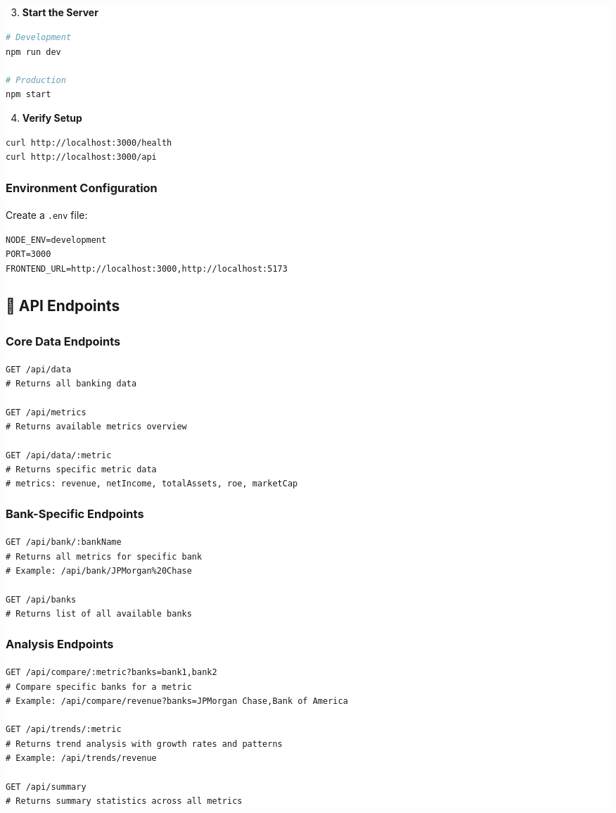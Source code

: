 3. **Start the Server**
```bash
# Development
npm run dev

# Production
npm start
```

4. **Verify Setup**
```bash
curl http://localhost:3000/health
curl http://localhost:3000/api
```

### Environment Configuration

Create a `.env` file:
```env
NODE_ENV=development
PORT=3000
FRONTEND_URL=http://localhost:3000,http://localhost:5173
```

## 🔌 API Endpoints

### Core Data Endpoints

```http
GET /api/data
# Returns all banking data

GET /api/metrics  
# Returns available metrics overview

GET /api/data/:metric
# Returns specific metric data
# metrics: revenue, netIncome, totalAssets, roe, marketCap
```

### Bank-Specific Endpoints

```http
GET /api/bank/:bankName
# Returns all metrics for specific bank
# Example: /api/bank/JPMorgan%20Chase

GET /api/banks
# Returns list of all available banks
```

### Analysis Endpoints

```http
GET /api/compare/:metric?banks=bank1,bank2
# Compare specific banks for a metric
# Example: /api/compare/revenue?banks=JPMorgan Chase,Bank of America

GET /api/trends/:metric
# Returns trend analysis with growth rates and patterns
# Example: /api/trends/revenue

GET /api/summary
# Returns summary statistics across all metrics
```
